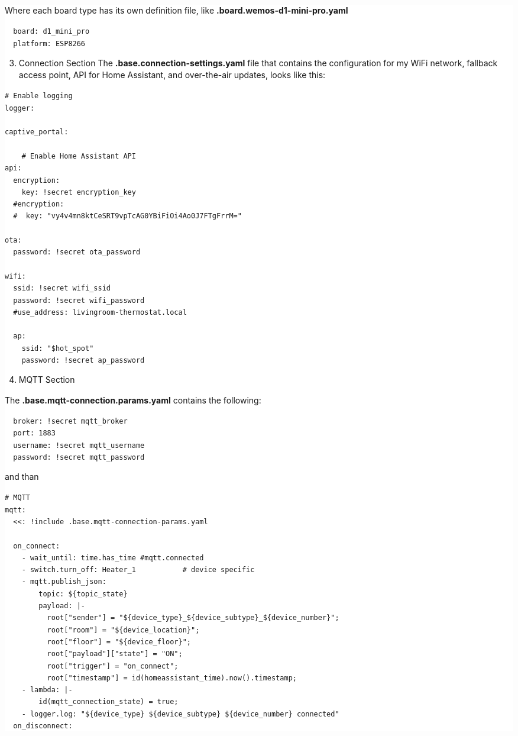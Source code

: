 Where each board type has its own definition file, like **.board.wemos-d1-mini-pro.yaml**

```
  board: d1_mini_pro
  platform: ESP8266
```

3. Connection Section
The **.base.connection-settings.yaml** file that contains the configuration for my WiFi network, fallback access point, API for Home Assistant, and over-the-air updates, looks like this:
```
# Enable logging
logger:

captive_portal:

    # Enable Home Assistant API
api:
  encryption:
    key: !secret encryption_key
  #encryption:
  #  key: "vy4v4mn8ktCeSRT9vpTcAG0YBiFiOi4Ao0J7FTgFrrM="

ota:
  password: !secret ota_password
    
wifi:
  ssid: !secret wifi_ssid
  password: !secret wifi_password
  #use_address: livingroom-thermostat.local

  ap:
    ssid: "$hot_spot"
    password: !secret ap_password
```

4. MQTT Section

The **.base.mqtt-connection.params.yaml** contains the following:
```
  broker: !secret mqtt_broker
  port: 1883
  username: !secret mqtt_username
  password: !secret mqtt_password
```
and than
```
# MQTT
mqtt:
  <<: !include .base.mqtt-connection-params.yaml
  
  on_connect:
    - wait_until: time.has_time #mqtt.connected
    - switch.turn_off: Heater_1           # device specific
    - mqtt.publish_json:
        topic: ${topic_state}
        payload: |-
          root["sender"] = "${device_type}_${device_subtype}_${device_number}";
          root["room"] = "${device_location}";
          root["floor"] = "${device_floor}";
          root["payload"]["state"] = "ON";
          root["trigger"] = "on_connect";
          root["timestamp"] = id(homeassistant_time).now().timestamp;
    - lambda: |- 
        id(mqtt_connection_state) = true;
    - logger.log: "${device_type} ${device_subtype} ${device_number} connected"
  on_disconnect:
```
